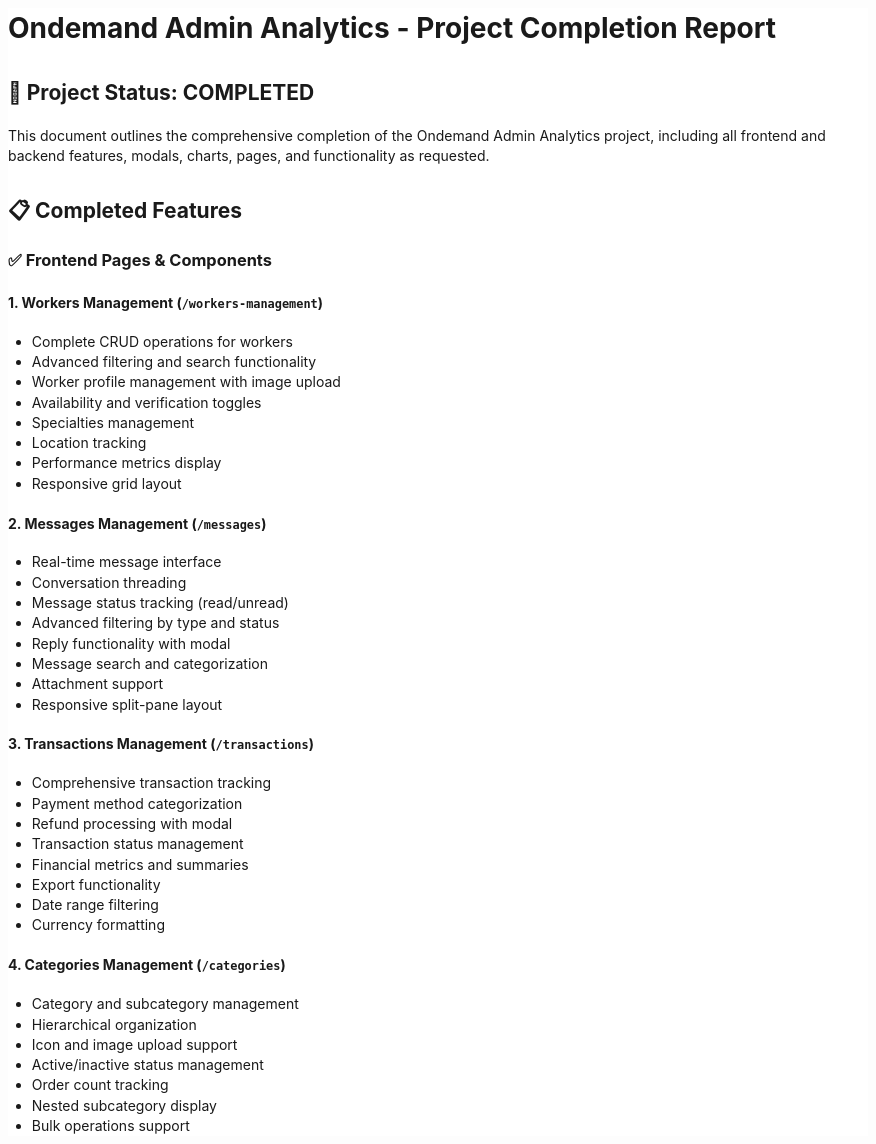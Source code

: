 # Ondemand Admin Analytics - Project Completion Report

## 🎉 Project Status: COMPLETED

This document outlines the comprehensive completion of the Ondemand Admin Analytics project, including all frontend and backend features, modals, charts, pages, and functionality as requested.

## 📋 Completed Features

### ✅ Frontend Pages & Components

#### 1. **Workers Management** (`/workers-management`)
- Complete CRUD operations for workers
- Advanced filtering and search functionality
- Worker profile management with image upload
- Availability and verification toggles
- Specialties management
- Location tracking
- Performance metrics display
- Responsive grid layout

#### 2. **Messages Management** (`/messages`)
- Real-time message interface
- Conversation threading
- Message status tracking (read/unread)
- Advanced filtering by type and status
- Reply functionality with modal
- Message search and categorization
- Attachment support
- Responsive split-pane layout

#### 3. **Transactions Management** (`/transactions`)
- Comprehensive transaction tracking
- Payment method categorization
- Refund processing with modal
- Transaction status management
- Financial metrics and summaries
- Export functionality
- Date range filtering
- Currency formatting

#### 4. **Categories Management** (`/categories`)
- Category and subcategory management
- Hierarchical organization
- Icon and image upload support
- Active/inactive status management
- Order count tracking
- Nested subcategory display
- Bulk operations support
